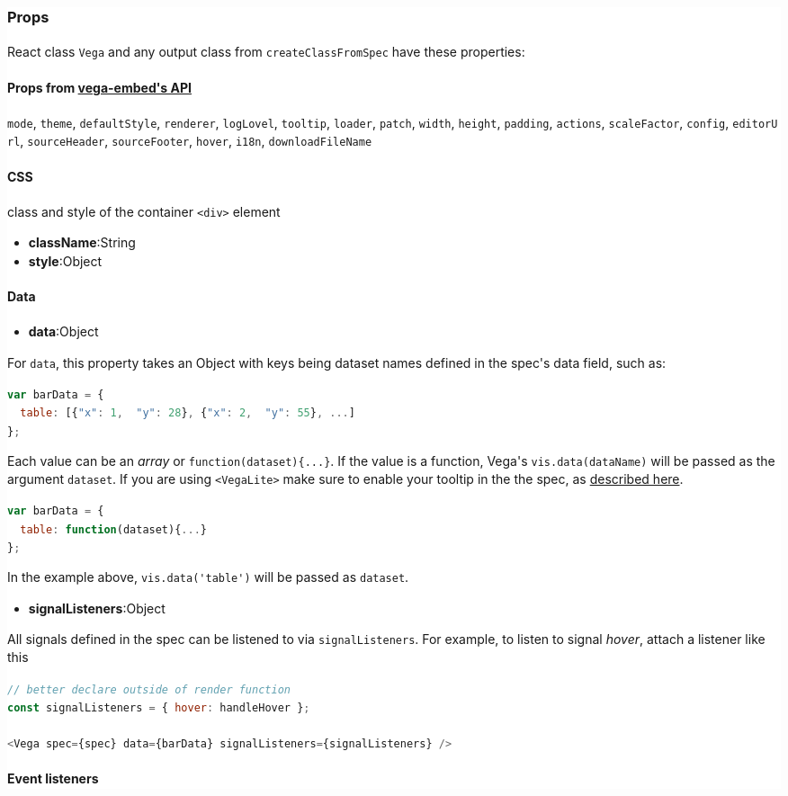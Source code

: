 ### Props

React class `Vega` and any output class from `createClassFromSpec` have these properties:

#### Props from [vega-embed's API](https://github.com/vega/vega-embed)

`mode`, `theme`, `defaultStyle`, `renderer`, `logLovel`, `tooltip`, `loader`, `patch`, `width`, `height`, `padding`, `actions`, `scaleFactor`, `config`, `editorUrl`, `sourceHeader`, `sourceFooter`, `hover`, `i18n`, `downloadFileName`

#### CSS

class and style of the container `<div>` element

- **className**:String
- **style**:Object

#### Data

- **data**:Object

For `data`, this property takes an Object with keys being dataset names defined in the spec's data field, such as:

```js
var barData = {
  table: [{"x": 1,  "y": 28}, {"x": 2,  "y": 55}, ...]
};
```

Each value can be an *array* or `function(dataset){...}`. If the value is a function, Vega's `vis.data(dataName)` will be passed as the argument `dataset`. If you are using `<VegaLite>` make sure to enable your tooltip in the the spec, as [described here](https://vega.github.io/vega-lite/docs/tooltip.html#using-tooltip-channel).

```js
var barData = {
  table: function(dataset){...}
};
```

In the example above, `vis.data('table')` will be passed as `dataset`.

- **signalListeners**:Object

All signals defined in the spec can be listened to via `signalListeners`.
For example, to listen to signal *hover*, attach a listener like this

```js
// better declare outside of render function
const signalListeners = { hover: handleHover };

<Vega spec={spec} data={barData} signalListeners={signalListeners} />
```

#### Event listeners


[npm-image]: https://img.shields.io/npm/v/react-vega.svg?style=flat-square
[npm-url]: https://npmjs.org/package/react-vega